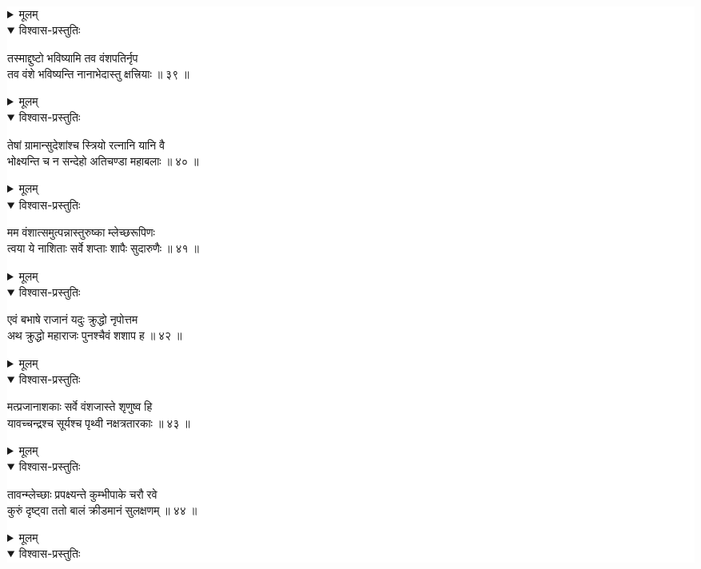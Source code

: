 <details><summary>मूलम्</summary></details>



<details open><summary>विश्वास-प्रस्तुतिः</summary>

तस्माद्दुष्टो भविष्यामि तव वंशपतिर्नृप  
तव वंशे भविष्यन्ति नानाभेदास्तु क्षत्त्रियाः ॥ ३९ ॥
</details>

<details><summary>मूलम्</summary></details>



<details open><summary>विश्वास-प्रस्तुतिः</summary>

तेषां ग्रामान्सुदेशांश्च स्त्रियो रत्नानि यानि वै  
भोक्ष्यन्ति च न सन्देहो अतिचण्डा महाबलाः ॥ ४० ॥
</details>

<details><summary>मूलम्</summary></details>



<details open><summary>विश्वास-प्रस्तुतिः</summary>

मम वंशात्समुत्पन्नास्तुरुष्का म्लेच्छरूपिणः  
त्वया ये नाशिताः सर्वे शप्ताः शापैः सुदारुणैः ॥ ४१ ॥
</details>

<details><summary>मूलम्</summary></details>



<details open><summary>विश्वास-प्रस्तुतिः</summary>

एवं बभाषे राजानं यदुः क्रुद्धो नृपोत्तम  
अथ क्रुद्धो महाराजः पुनश्चैवं शशाप ह ॥ ४२ ॥
</details>

<details><summary>मूलम्</summary></details>



<details open><summary>विश्वास-प्रस्तुतिः</summary>

मत्प्रजानाशकाः सर्वे वंशजास्ते शृणुष्व हि  
यावच्चन्द्रश्च सूर्यश्च पृथ्वी नक्षत्रतारकाः ॥ ४३ ॥
</details>

<details><summary>मूलम्</summary></details>



<details open><summary>विश्वास-प्रस्तुतिः</summary>

तावन्म्लेच्छाः प्रपक्ष्यन्ते कुम्भीपाके चरौ रवे  
कुरुं दृष्ट्वा ततो बालं क्रीडमानं सुलक्षणम् ॥ ४४ ॥
</details>

<details><summary>मूलम्</summary></details>



<details open><summary>विश्वास-प्रस्तुतिः</summary>

